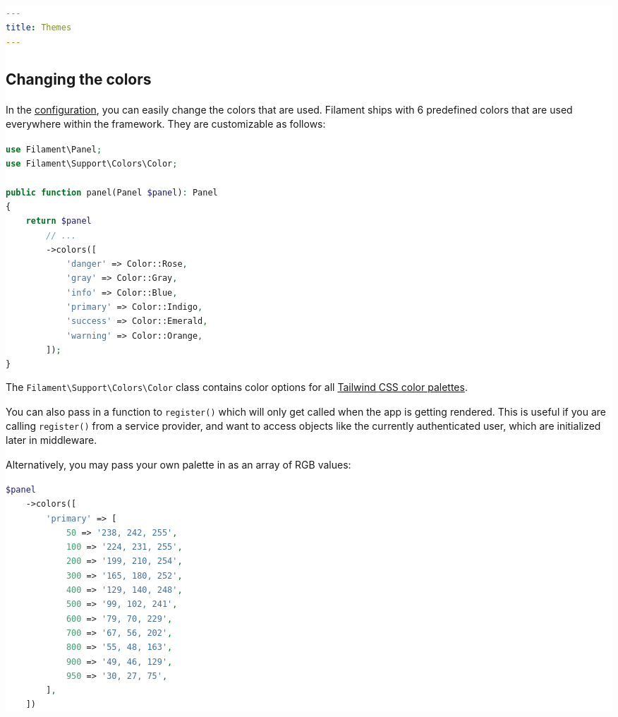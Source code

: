 ```yaml
---
title: Themes
---
```


## Changing the colors

In the [configuration](configuration), you can easily change the colors that are used. Filament ships with 6 predefined colors that are used everywhere within the framework. They are customizable as follows:

```php
use Filament\Panel;
use Filament\Support\Colors\Color;

public function panel(Panel $panel): Panel
{
    return $panel
        // ...
        ->colors([
            'danger' => Color::Rose,
            'gray' => Color::Gray,
            'info' => Color::Blue,
            'primary' => Color::Indigo,
            'success' => Color::Emerald,
            'warning' => Color::Orange,
        ]);
}
```

The `Filament\Support\Colors\Color` class contains color options for all [Tailwind CSS color palettes](https://tailwindcss.com/docs/customizing-colors).

You can also pass in a function to `register()` which will only get called when the app is getting rendered. This is useful if you are calling `register()` from a service provider, and want to access objects like the currently authenticated user, which are initialized later in middleware.

Alternatively, you may pass your own palette in as an array of RGB values:

```php
$panel
    ->colors([
        'primary' => [
            50 => '238, 242, 255',
            100 => '224, 231, 255',
            200 => '199, 210, 254',
            300 => '165, 180, 252',
            400 => '129, 140, 248',
            500 => '99, 102, 241',
            600 => '79, 70, 229',
            700 => '67, 56, 202',
            800 => '55, 48, 163',
            900 => '49, 46, 129',
            950 => '30, 27, 75',
        ],
    ])
```
